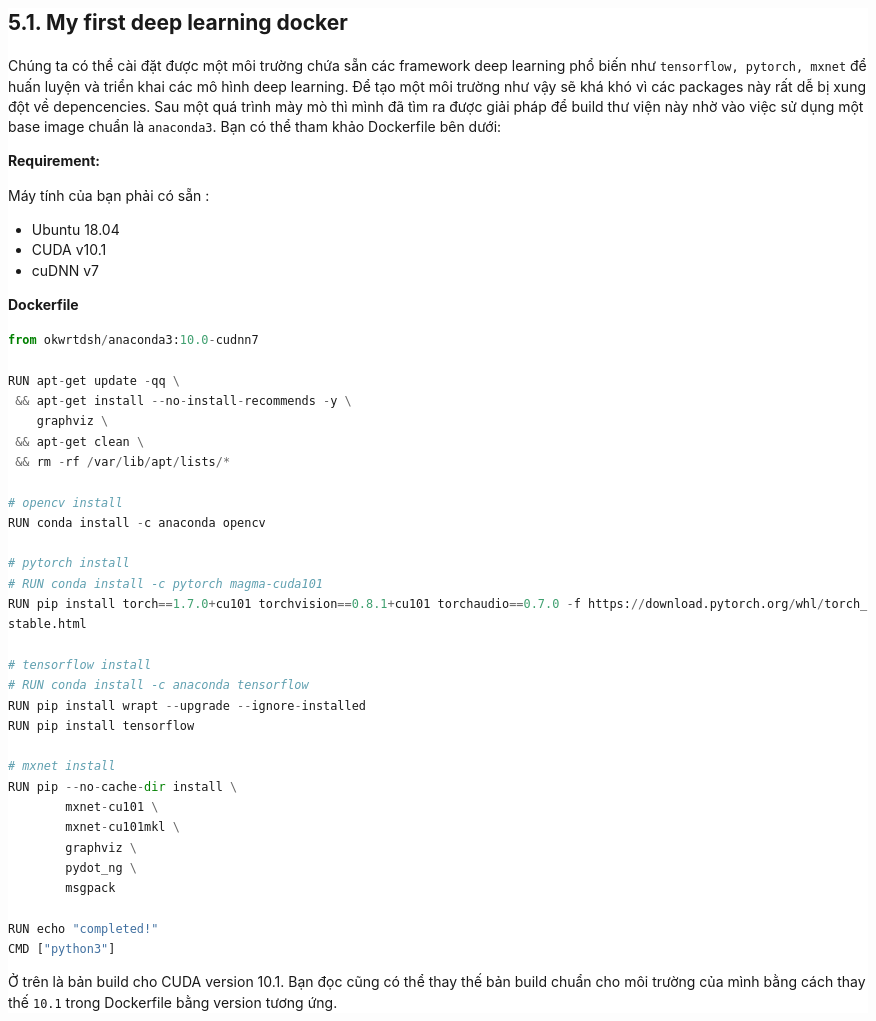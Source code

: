 ## 5.1. My first deep learning docker 

Chúng ta có thể cài đặt được một môi trường chứa sẵn các framework deep learning phổ biến như `tensorflow, pytorch, mxnet` để huấn luyện và triển khai các mô hình deep learning. Để tạo một môi trường như vậy sẽ khá khó vì các packages này rất dễ bị xung đột về depencencies. Sau một quá trình mày mò thì mình đã tìm ra được giải pháp để build thư viện này nhờ vào việc sử dụng một base image chuẩn là `anaconda3`. Bạn có thể tham khảo Dockerfile bên dưới:

**Requirement:**

Máy tính của bạn phải có sẵn :
- Ubuntu 18.04 
- CUDA v10.1
- cuDNN v7

**Dockerfile**

```python
from okwrtdsh/anaconda3:10.0-cudnn7

RUN apt-get update -qq \
 && apt-get install --no-install-recommends -y \
	graphviz \
 && apt-get clean \
 && rm -rf /var/lib/apt/lists/*

# opencv install
RUN conda install -c anaconda opencv

# pytorch install
# RUN conda install -c pytorch magma-cuda101
RUN pip install torch==1.7.0+cu101 torchvision==0.8.1+cu101 torchaudio==0.7.0 -f https://download.pytorch.org/whl/torch_stable.html

# tensorflow install
# RUN conda install -c anaconda tensorflow
RUN pip install wrapt --upgrade --ignore-installed
RUN pip install tensorflow

# mxnet install
RUN pip --no-cache-dir install \
        mxnet-cu101 \
        mxnet-cu101mkl \
        graphviz \
        pydot_ng \
        msgpack

RUN echo "completed!"
CMD ["python3"]
```

Ở trên là bản build cho CUDA version 10.1. Bạn đọc cũng có thể thay thế bản build chuẩn cho môi trường của mình bằng cách thay thế `10.1` trong Dockerfile bằng version tương ứng.

